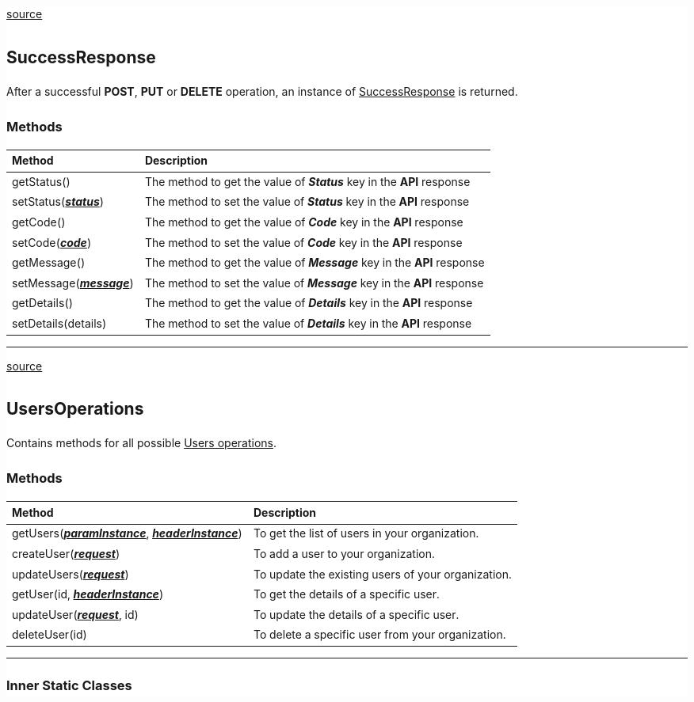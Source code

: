 [source](../../core/com/zoho/crm/api/users/action_wrapper.js)

## SuccessResponse

After a successful **POST**, **PUT** or **DELETE** operation, an instance of [SuccessResponse](../../core/com/zoho/crm/api/users/success_response.js) is returned.

### Methods

| Method                     | Description                                        |
| :------------------------- | :------------------------------------------------- |
| getStatus() | The method to get the value of ***Status*** key in  the **API** response |
| setStatus(***[status](../util/choice.md#choice&lt;t>)***) | The method to set the value of ***Status*** key in  the **API** response |
| getCode() | The method to get the value of ***Code*** key in  the **API** response |
| setCode(***[code](../util/choice.md#choice&lt;t>)***) | The method to set the value of ***Code*** key in  the **API** response |
| getMessage() | The method to get the value of ***Message*** key in  the **API** response |
| setMessage(***[message](../util/choice.md#choice&lt;t>)***) | The method to set the value of ***Message*** key in  the **API** response |
| getDetails() | The method to get the value of ***Details*** key in  the **API** response |
| setDetails(details) | The method to set the value of ***Details*** key in  the **API** response |
----

[source](../../core/com/zoho/crm/api/users/success_response.js)

## UsersOperations

Contains methods for all possible [Users operations](../../core/com/zoho/crm/api/users/users_operations.js).

### Methods

| Method                     | Description                                        |
| :------------------------- | :------------------------------------------------- |
| getUsers(***[paramInstance](../parameter_map.md#parametermap)***, ***[headerInstance](../header_map.md#headermap)***) | To get the list of users in your organization. |
| createUser(***[request](users.md#requestwrapper)***) | To add a user to your organization. |
| updateUsers(***[request](users.md#bodywrapper)***) | To update the existing users of your organization. |
| getUser(id, ***[headerInstance](../header_map.md#headermap)***) | To get the details of a specific user. |
| updateUser(***[request](users.md#bodywrapper)***, id) | To update the details of a specific user. |
| deleteUser(id) | To delete a specific user from your organization. |
----

### Inner Static Classes
